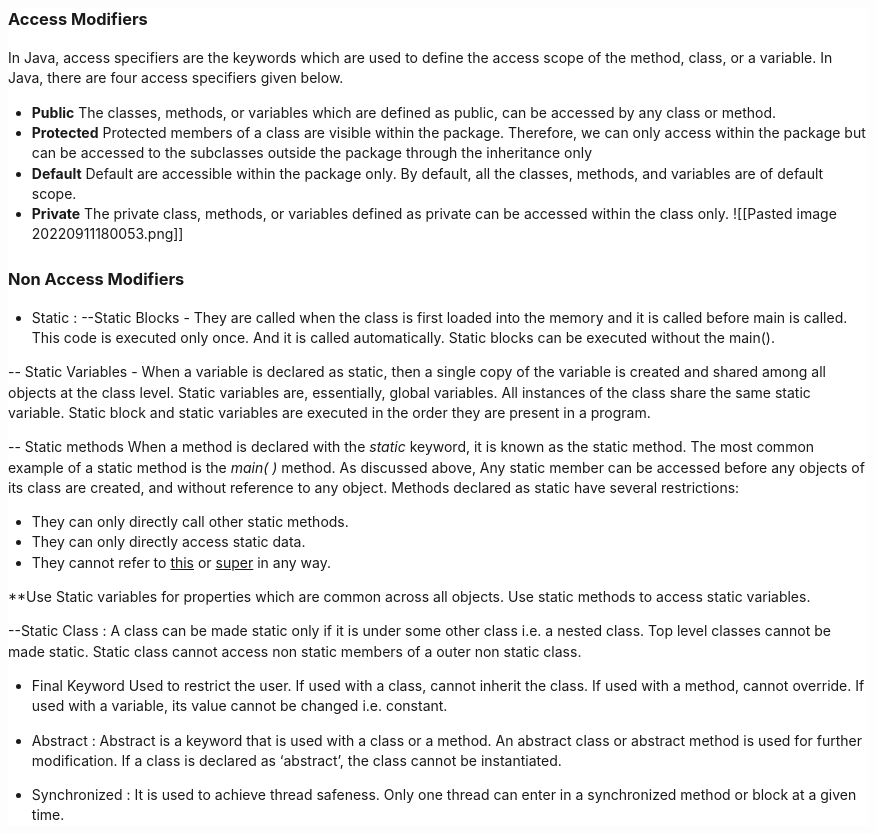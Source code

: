 ### Access Modifiers

In Java, access specifiers are the keywords which are used to define the access scope of the method, class, or a variable. In Java, there are four access specifiers given below.

-   **Public** The classes, methods, or variables which are defined as public, can be accessed by any class or method.
-   **Protected** Protected members of a class are visible within the package. Therefore, we can only access within the package but can be accessed to the subclasses outside the package through the inheritance only
-   **Default** Default are accessible within the package only. By default, all the classes, methods, and variables are of default scope.
-   **Private** The private class, methods, or variables defined as private can be accessed within the class only.
![[Pasted image 20220911180053.png]]

### Non Access Modifiers
- Static :
--Static Blocks - They are called when the class is first loaded into the memory and it is called before main is called. This code is executed only once. And it is called automatically.
Static blocks can be executed without the main(). 

-- Static Variables - When a variable is declared as static, then a single copy of the variable is created and shared among all objects at the class level. Static variables are, essentially, global variables. All instances of the class share the same static variable.
Static block and static variables are executed in the order they are present in a program.

-- Static methods
When a method is declared with the _static_ keyword, it is known as the static method. The most common example of a static method is the _main( )_ method. As discussed above, Any static member can be accessed before any objects of its class are created, and without reference to any object. Methods declared as static have several restrictions: 

-   They can only directly call other static methods.
-   They can only directly access static data.
-   They cannot refer to [this](https://www.geeksforgeeks.org/this-reference-in-java/) or [super](https://www.geeksforgeeks.org/super-keyword/) in any way.

**Use Static variables for properties which are common across all objects. Use static methods to access static variables.

--Static Class : A class can be made static only if it is under some other class i.e. a nested class. Top level classes cannot be made static.
Static class cannot access non static members of a outer non static class.

- Final Keyword
Used to restrict the user. If used with a class, cannot inherit the class. If used with a method, cannot override. If used with a variable, its value cannot be changed i.e. constant.

- Abstract : Abstract is a keyword that is used with a class or a method. An abstract class or abstract method is used for further modification. If a class is declared as ‘abstract’, the class cannot be instantiated.

- Synchronized : It is used to achieve thread safeness. Only one thread can enter in a synchronized method or block at a given time.
